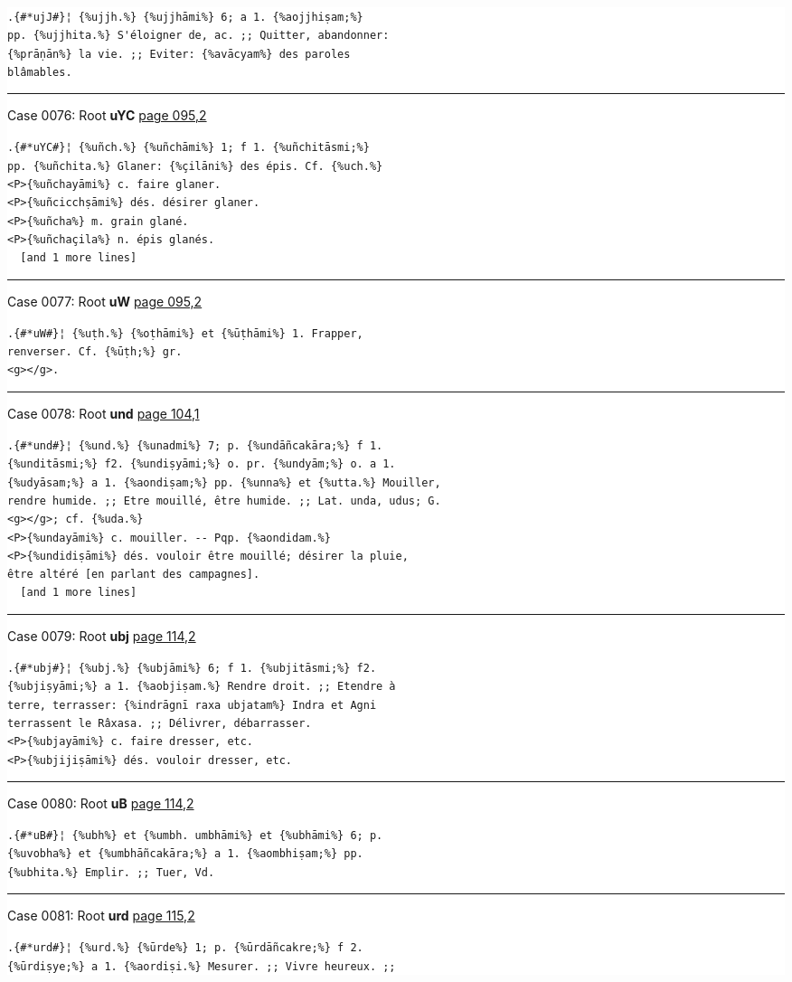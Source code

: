 ```
.{#*ujJ#}¦ {%ujjh.%} {%ujjhāmi%} 6; a 1. {%aojjhiṣam;%}
pp. {%ujjhita.%} S'éloigner de, ac. ;; Quitter, abandonner:
{%prāṇān%} la vie. ;; Eviter: {%avācyam%} des paroles
blâmables.
```
------------------------------------------
 Case 0076: Root **uYC** [page 095,2](http://www.sanskrit-lexicon.uni-koeln.de/scans/awork/apidev/servepdf.php?dict=bur&page=095,2) 
```
.{#*uYC#}¦ {%uñch.%} {%uñchāmi%} 1; f 1. {%uñchitāsmi;%}
pp. {%uñchita.%} Glaner: {%çilāni%} des épis. Cf. {%uch.%}
<P>{%uñchayāmi%} c. faire glaner.
<P>{%uñcicchṣāmi%} dés. désirer glaner.
<P>{%uñcha%} m. grain glané.
<P>{%uñchaçila%} n. épis glanés.
  [and 1 more lines]
```
------------------------------------------
 Case 0077: Root **uW** [page 095,2](http://www.sanskrit-lexicon.uni-koeln.de/scans/awork/apidev/servepdf.php?dict=bur&page=095,2) 
```
.{#*uW#}¦ {%uṭh.%} {%oṭhāmi%} et {%ūṭhāmi%} 1. Frapper,
renverser. Cf. {%ūṭh;%} gr.
<g></g>.
```
------------------------------------------
 Case 0078: Root **und** [page 104,1](http://www.sanskrit-lexicon.uni-koeln.de/scans/awork/apidev/servepdf.php?dict=bur&page=104,1) 
```
.{#*und#}¦ {%und.%} {%unadmi%} 7; p. {%undāñcakāra;%} f 1.
{%unditāsmi;%} f2. {%undiṣyāmi;%} o. pr. {%undyām;%} o. a 1.
{%udyāsam;%} a 1. {%aondiṣam;%} pp. {%unna%} et {%utta.%} Mouiller,
rendre humide. ;; Etre mouillé, être humide. ;; Lat. unda, udus; G.
<g></g>; cf. {%uda.%}
<P>{%undayāmi%} c. mouiller. -- Pqp. {%aondidam.%}
<P>{%undidiṣāmi%} dés. vouloir être mouillé; désirer la pluie,
être altéré [en parlant des campagnes].
  [and 1 more lines]
```
------------------------------------------
 Case 0079: Root **ubj** [page 114,2](http://www.sanskrit-lexicon.uni-koeln.de/scans/awork/apidev/servepdf.php?dict=bur&page=114,2) 
```
.{#*ubj#}¦ {%ubj.%} {%ubjāmi%} 6; f 1. {%ubjitāsmi;%} f2.
{%ubjiṣyāmi;%} a 1. {%aobjiṣam.%} Rendre droit. ;; Etendre à
terre, terrasser: {%indrāgnī raxa ubjatam%} Indra et Agni
terrassent le Râxasa. ;; Délivrer, débarrasser.
<P>{%ubjayāmi%} c. faire dresser, etc.
<P>{%ubjijiṣāmi%} dés. vouloir dresser, etc.
```
------------------------------------------
 Case 0080: Root **uB** [page 114,2](http://www.sanskrit-lexicon.uni-koeln.de/scans/awork/apidev/servepdf.php?dict=bur&page=114,2) 
```
.{#*uB#}¦ {%ubh%} et {%umbh. umbhāmi%} et {%ubhāmi%} 6; p.
{%uvobha%} et {%umbhāñcakāra;%} a 1. {%aombhiṣam;%} pp.
{%ubhita.%} Emplir. ;; Tuer, Vd.
```
------------------------------------------
 Case 0081: Root **urd** [page 115,2](http://www.sanskrit-lexicon.uni-koeln.de/scans/awork/apidev/servepdf.php?dict=bur&page=115,2) 
```
.{#*urd#}¦ {%urd.%} {%ūrde%} 1; p. {%ūrdāñcakre;%} f 2.
{%ūrdiṣye;%} a 1. {%aordiṣi.%} Mesurer. ;; Vivre heureux. ;;
```